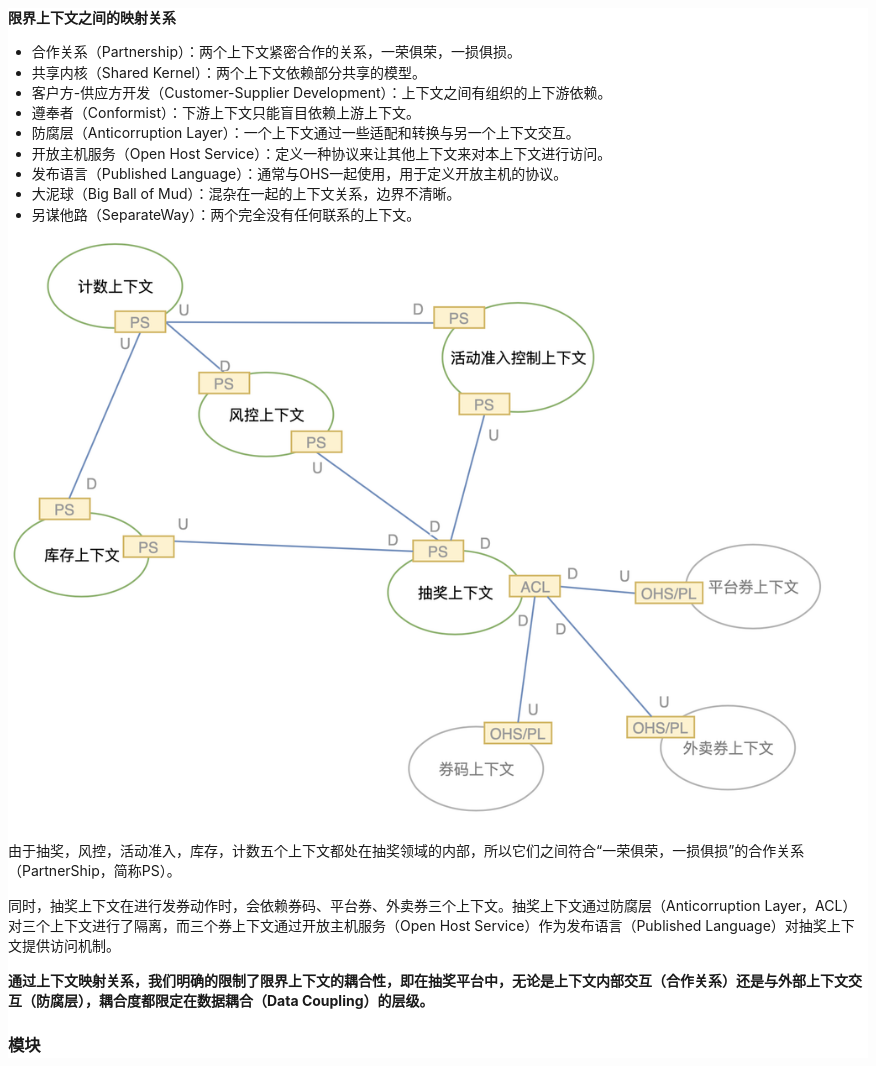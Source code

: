 **限界上下文之间的映射关系**

- 合作关系（Partnership）：两个上下文紧密合作的关系，一荣俱荣，一损俱损。
- 共享内核（Shared Kernel）：两个上下文依赖部分共享的模型。
- 客户方-供应方开发（Customer-Supplier Development）：上下文之间有组织的上下游依赖。
- 遵奉者（Conformist）：下游上下文只能盲目依赖上游上下文。
- 防腐层（Anticorruption Layer）：一个上下文通过一些适配和转换与另一个上下文交互。
- 开放主机服务（Open Host Service）：定义一种协议来让其他上下文来对本上下文进行访问。
- 发布语言（Published Language）：通常与OHS一起使用，用于定义开放主机的协议。
- 大泥球（Big Ball of Mud）：混杂在一起的上下文关系，边界不清晰。
- 另谋他路（SeparateWay）：两个完全没有任何联系的上下文。

![image-20220502205400580](../../.go_study/assets/go_advanced/ddd-6.png)



由于抽奖，风控，活动准入，库存，计数五个上下文都处在抽奖领域的内部，所以它们之间符合“一荣俱荣，一损俱损”的合作关系（PartnerShip，简称PS）。

同时，抽奖上下文在进行发券动作时，会依赖券码、平台券、外卖券三个上下文。抽奖上下文通过防腐层（Anticorruption Layer，ACL）对三个上下文进行了隔离，而三个券上下文通过开放主机服务（Open Host Service）作为发布语言（Published Language）对抽奖上下文提供访问机制。

**通过上下文映射关系，我们明确的限制了限界上下文的耦合性，即在抽奖平台中，无论是上下文内部交互（合作关系）还是与外部上下文交互（防腐层），耦合度都限定在数据耦合（Data Coupling）的层级。**

### 模块
